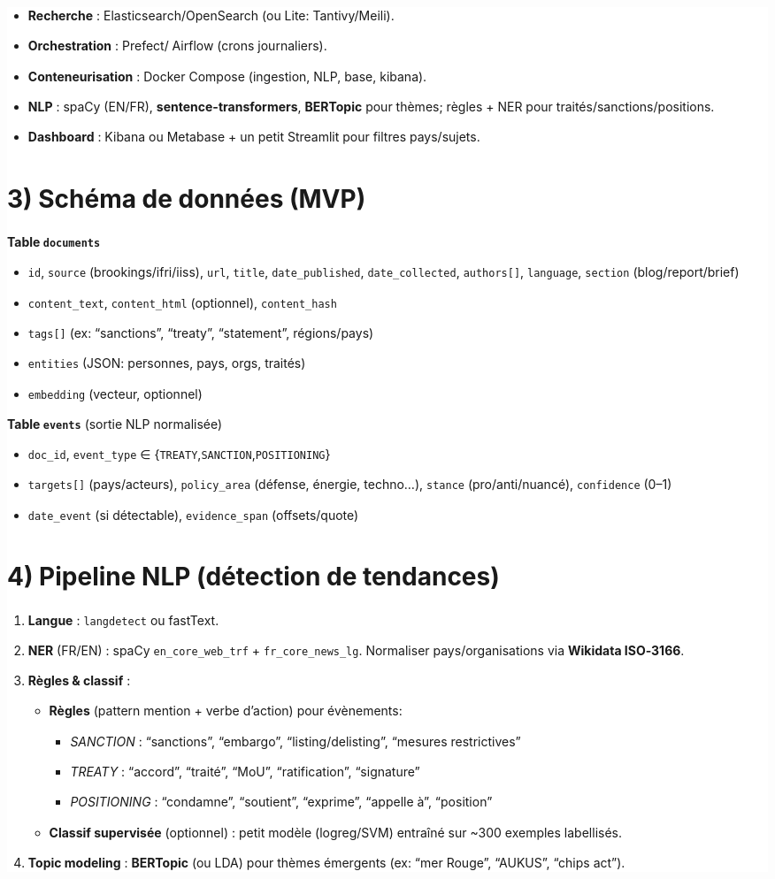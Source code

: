 - **Recherche** : Elasticsearch/OpenSearch (ou Lite: Tantivy/Meili).
    
- **Orchestration** : Prefect/ Airflow (crons journaliers).
    
- **Conteneurisation** : Docker Compose (ingestion, NLP, base, kibana).
    
- **NLP** : spaCy (EN/FR), **sentence-transformers**, **BERTopic** pour thèmes; règles + NER pour traités/sanctions/positions.
    
- **Dashboard** : Kibana ou Metabase + un petit Streamlit pour filtres pays/sujets.
    

# 3) Schéma de données (MVP)

**Table `documents`**

- `id`, `source` (brookings/ifri/iiss), `url`, `title`, `date_published`, `date_collected`, `authors[]`, `language`, `section` (blog/report/brief)
    
- `content_text`, `content_html` (optionnel), `content_hash`
    
- `tags[]` (ex: “sanctions”, “treaty”, “statement”, régions/pays)
    
- `entities` (JSON: personnes, pays, orgs, traités)
    
- `embedding` (vecteur, optionnel)
    

**Table `events`** (sortie NLP normalisée)

- `doc_id`, `event_type` ∈ {`TREATY`,`SANCTION`,`POSITIONING`}
    
- `targets[]` (pays/acteurs), `policy_area` (défense, énergie, techno…), `stance` (pro/anti/nuancé), `confidence` (0–1)
    
- `date_event` (si détectable), `evidence_span` (offsets/quote)
    

# 4) Pipeline NLP (détection de tendances)

1. **Langue** : `langdetect` ou fastText.
    
2. **NER** (FR/EN) : spaCy `en_core_web_trf` + `fr_core_news_lg`. Normaliser pays/organisations via **Wikidata ISO‑3166**.
    
3. **Règles & classif** :
    
    - **Règles** (pattern mention + verbe d’action) pour évènements:
        
        - _SANCTION_ : “sanctions”, “embargo”, “listing/delisting”, “mesures restrictives”
            
        - _TREATY_ : “accord”, “traité”, “MoU”, “ratification”, “signature”
            
        - _POSITIONING_ : “condamne”, “soutient”, “exprime”, “appelle à”, “position”
            
    - **Classif supervisée** (optionnel) : petit modèle (logreg/SVM) entraîné sur ~300 exemples labellisés.
        
4. **Topic modeling** : **BERTopic** (ou LDA) pour thèmes émergents (ex: “mer Rouge”, “AUKUS”, “chips act”).
    